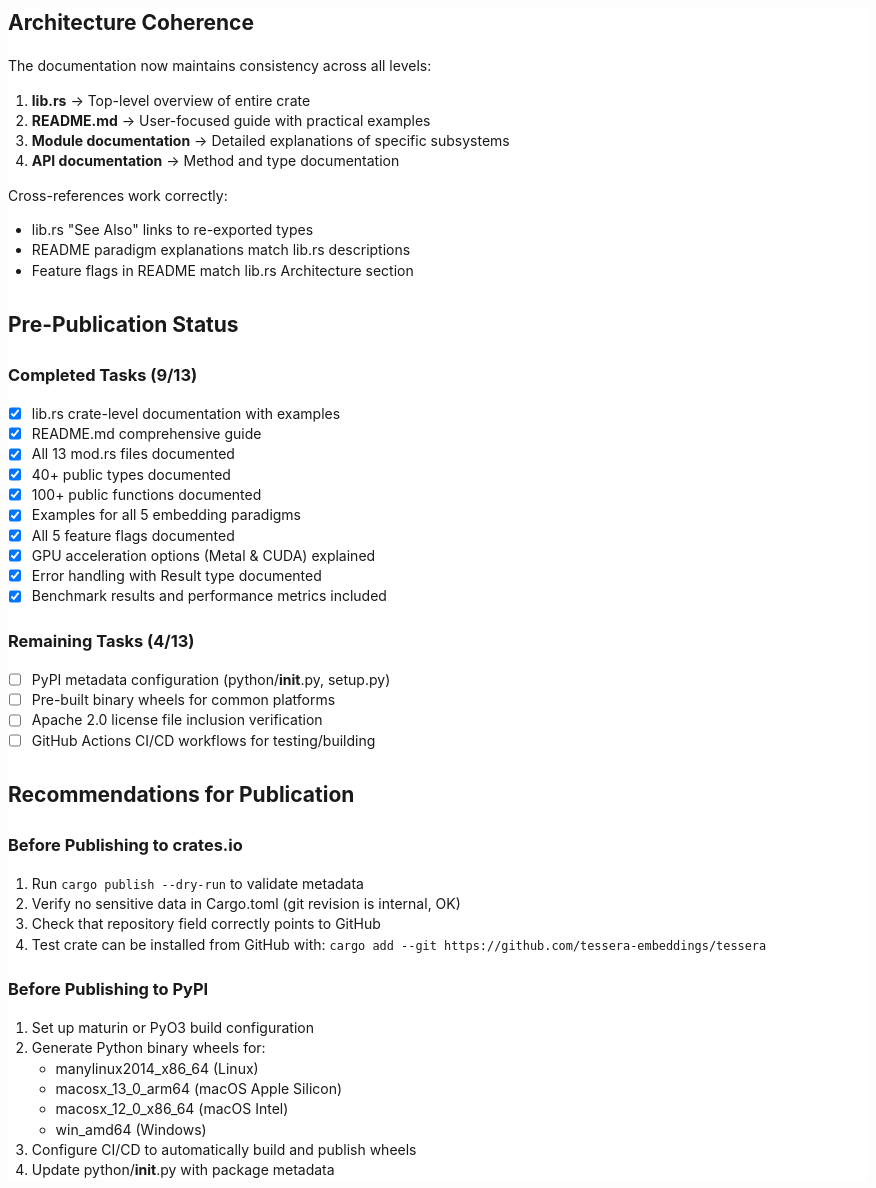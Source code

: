 ## Architecture Coherence

The documentation now maintains consistency across all levels:

1. **lib.rs** → Top-level overview of entire crate
2. **README.md** → User-focused guide with practical examples
3. **Module documentation** → Detailed explanations of specific subsystems
4. **API documentation** → Method and type documentation

Cross-references work correctly:
- lib.rs "See Also" links to re-exported types
- README paradigm explanations match lib.rs descriptions
- Feature flags in README match lib.rs Architecture section

## Pre-Publication Status

### Completed Tasks (9/13)
- [x] lib.rs crate-level documentation with examples
- [x] README.md comprehensive guide
- [x] All 13 mod.rs files documented
- [x] 40+ public types documented
- [x] 100+ public functions documented
- [x] Examples for all 5 embedding paradigms
- [x] All 5 feature flags documented
- [x] GPU acceleration options (Metal & CUDA) explained
- [x] Error handling with Result type documented
- [x] Benchmark results and performance metrics included

### Remaining Tasks (4/13)
- [ ] PyPI metadata configuration (python/__init__.py, setup.py)
- [ ] Pre-built binary wheels for common platforms
- [ ] Apache 2.0 license file inclusion verification
- [ ] GitHub Actions CI/CD workflows for testing/building

## Recommendations for Publication

### Before Publishing to crates.io
1. Run `cargo publish --dry-run` to validate metadata
2. Verify no sensitive data in Cargo.toml (git revision is internal, OK)
3. Check that repository field correctly points to GitHub
4. Test crate can be installed from GitHub with: `cargo add --git https://github.com/tessera-embeddings/tessera`

### Before Publishing to PyPI
1. Set up maturin or PyO3 build configuration
2. Generate Python binary wheels for:
   - manylinux2014_x86_64 (Linux)
   - macosx_13_0_arm64 (macOS Apple Silicon)
   - macosx_12_0_x86_64 (macOS Intel)
   - win_amd64 (Windows)
3. Configure CI/CD to automatically build and publish wheels
4. Update python/__init__.py with package metadata
